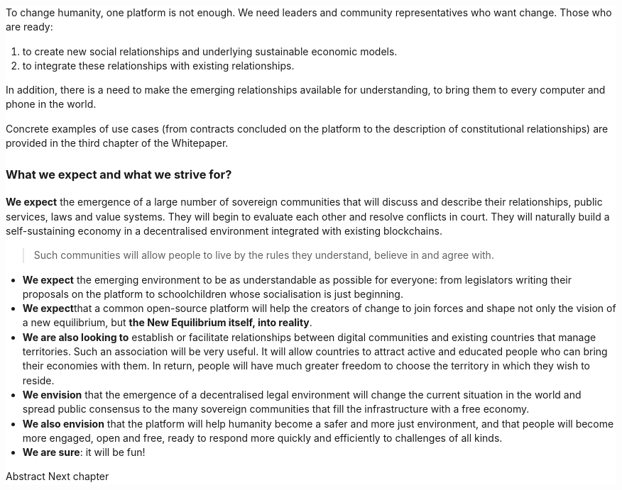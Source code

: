 To change humanity, one platform is not enough. We need leaders and community representatives who want change. Those who are ready:

1. to create new social relationships and underlying sustainable economic models.
2. to integrate these relationships with existing relationships.

In addition, there is a need to make the emerging relationships available for understanding, to bring them to every computer and phone in the world.

Concrete examples of use cases (from contracts concluded on the platform to the description of constitutional relationships) are provided in the third chapter of the Whitepaper.

### <a id="what-we-expect-and-what-we-strive-for"></a>What we expect and what we strive for?

**We expect** the emergence of a large number of sovereign communities that will discuss and describe their relationships, public services, laws and value systems. They will begin to evaluate each other and resolve conflicts in court. They will naturally build a self-sustaining economy in a decentralised environment integrated with existing blockchains.

> Such communities will allow people to live by the rules they understand, believe in and agree with.
>

* **We expect** the emerging environment to be as understandable as possible for everyone: from legislators writing their proposals on the platform to schoolchildren whose socialisation is just beginning.
* **We expect**that a common open-source platform will help the creators of change to join forces and shape not only the vision of a new equilibrium, but **the New Equilibrium itself, into reality**.
* **We are also looking to** establish or facilitate relationships between digital communities and existing countries that manage territories. Such an association will be very useful. It will allow countries to attract active and educated people who can bring their economies with them. In return, people will have much greater freedom to choose the territory in which they wish to reside.
* **We envision** that the emergence of a decentralised legal environment will change the current situation in the world and spread public consensus to the many sovereign communities that fill the infrastructure with a free economy.
* **We also envision** that the platform will help humanity become a safer and more just environment, and that people will become more engaged, open and free, ready to respond more quickly and efficiently to challenges of all kinds.
* **We are sure**: it will be fun!

<WhitepaperNav>
  <Link type="inner" to="/whitepaper/an-abstract"><span>Abstract</span></Link>
  <Link type="inner" to="/whitepaper/chapter-two"><span>Next chapter</span></Link>
</WhitepaperNav>
